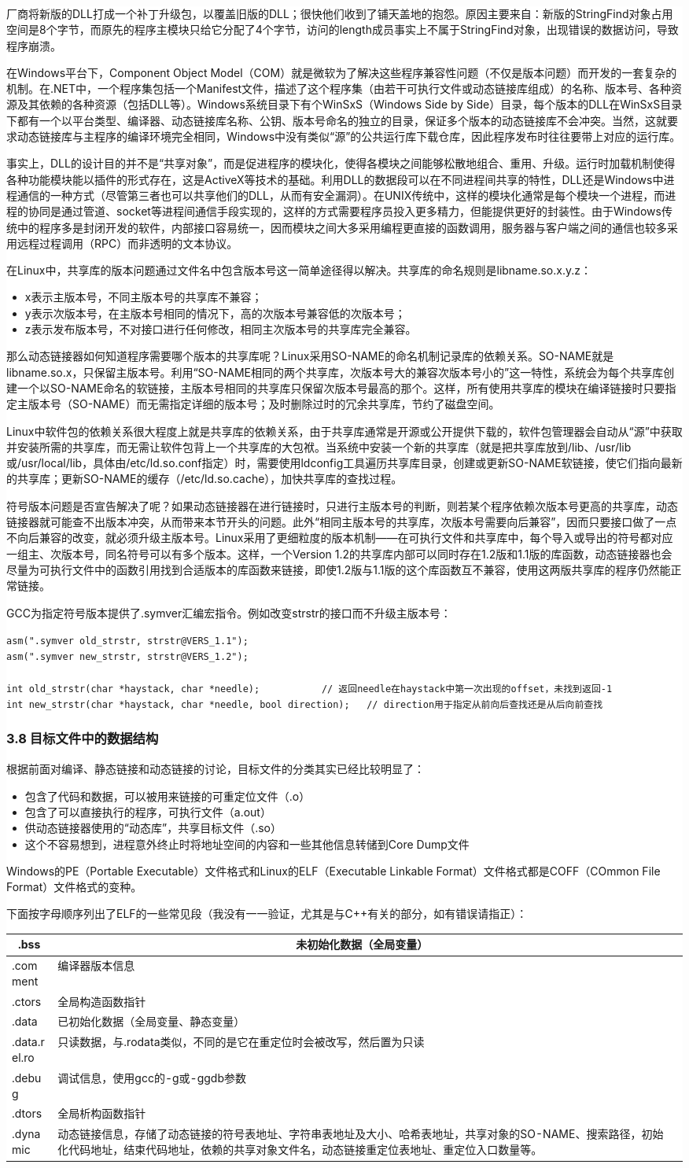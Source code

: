 厂商将新版的DLL打成一个补丁升级包，以覆盖旧版的DLL；很快他们收到了铺天盖地的抱怨。原因主要来自：新版的StringFind对象占用空间是8个字节，而原先的程序主模块只给它分配了4个字节，访问的length成员事实上不属于StringFind对象，出现错误的数据访问，导致程序崩溃。

在Windows平台下，Component Object Model（COM）就是微软为了解决这些程序兼容性问题（不仅是版本问题）而开发的一套复杂的机制。在.NET中，一个程序集包括一个Manifest文件，描述了这个程序集（由若干可执行文件或动态链接库组成）的名称、版本号、各种资源及其依赖的各种资源（包括DLL等）。Windows系统目录下有个WinSxS（Windows Side by Side）目录，每个版本的DLL在WinSxS目录下都有一个以平台类型、编译器、动态链接库名称、公钥、版本号命名的独立的目录，保证多个版本的动态链接库不会冲突。当然，这就要求动态链接库与主程序的编译环境完全相同，Windows中没有类似“源”的公共运行库下载仓库，因此程序发布时往往要带上对应的运行库。

事实上，DLL的设计目的并不是“共享对象”，而是促进程序的模块化，使得各模块之间能够松散地组合、重用、升级。运行时加载机制使得各种功能模块能以插件的形式存在，这是ActiveX等技术的基础。利用DLL的数据段可以在不同进程间共享的特性，DLL还是Windows中进程通信的一种方式（尽管第三者也可以共享他们的DLL，从而有安全漏洞）。在UNIX传统中，这样的模块化通常是每个模块一个进程，而进程的协同是通过管道、socket等进程间通信手段实现的，这样的方式需要程序员投入更多精力，但能提供更好的封装性。由于Windows传统中的程序多是封闭开发的软件，内部接口容易统一，因而模块之间大多采用编程更直接的函数调用，服务器与客户端之间的通信也较多采用远程过程调用（RPC）而非透明的文本协议。

在Linux中，共享库的版本问题通过文件名中包含版本号这一简单途径得以解决。共享库的命名规则是libname.so.x.y.z：

- x表示主版本号，不同主版本号的共享库不兼容；
- y表示次版本号，在主版本号相同的情况下，高的次版本号兼容低的次版本号；
- z表示发布版本号，不对接口进行任何修改，相同主次版本号的共享库完全兼容。

那么动态链接器如何知道程序需要哪个版本的共享库呢？Linux采用SO-NAME的命名机制记录库的依赖关系。SO-NAME就是libname.so.x，只保留主版本号。利用“SO-NAME相同的两个共享库，次版本号大的兼容次版本号小的”这一特性，系统会为每个共享库创建一个以SO-NAME命名的软链接，主版本号相同的共享库只保留次版本号最高的那个。这样，所有使用共享库的模块在编译链接时只要指定主版本号（SO-NAME）而无需指定详细的版本号；及时删除过时的冗余共享库，节约了磁盘空间。

Linux中软件包的依赖关系很大程度上就是共享库的依赖关系，由于共享库通常是开源或公开提供下载的，软件包管理器会自动从“源”中获取并安装所需的共享库，而无需让软件包背上一个共享库的大包袱。当系统中安装一个新的共享库（就是把共享库放到/lib、/usr/lib或/usr/local/lib，具体由/etc/ld.so.conf指定）时，需要使用ldconfig工具遍历共享库目录，创建或更新SO-NAME软链接，使它们指向最新的共享库；更新SO-NAME的缓存（/etc/ld.so.cache），加快共享库的查找过程。

符号版本问题是否宣告解决了呢？如果动态链接器在进行链接时，只进行主版本号的判断，则若某个程序依赖次版本号更高的共享库，动态链接器就可能查不出版本冲突，从而带来本节开头的问题。此外“相同主版本号的共享库，次版本号需要向后兼容”，因而只要接口做了一点不向后兼容的改变，就必须升级主版本号。Linux采用了更细粒度的版本机制——在可执行文件和共享库中，每个导入或导出的符号都对应一组主、次版本号，同名符号可以有多个版本。这样，一个Version 1.2的共享库内部可以同时存在1.2版和1.1版的库函数，动态链接器也会尽量为可执行文件中的函数引用找到合适版本的库函数来链接，即使1.2版与1.1版的这个库函数互不兼容，使用这两版共享库的程序仍然能正常链接。

GCC为指定符号版本提供了.symver汇编宏指令。例如改变strstr的接口而不升级主版本号：

```
asm(".symver old_strstr, strstr@VERS_1.1");
asm(".symver new_strstr, strstr@VERS_1.2");

int old_strstr(char *haystack, char *needle);			// 返回needle在haystack中第一次出现的offset，未找到返回-1
int new_strstr(char *haystack, char *needle, bool direction);	// direction用于指定从前向后查找还是从后向前查找
```

### 3.8 目标文件中的数据结构

根据前面对编译、静态链接和动态链接的讨论，目标文件的分类其实已经比较明显了：

- 包含了代码和数据，可以被用来链接的可重定位文件（.o）
- 包含了可以直接执行的程序，可执行文件（a.out）
- 供动态链接器使用的“动态库”，共享目标文件（.so）
- 这个不容易想到，进程意外终止时将地址空间的内容和一些其他信息转储到Core Dump文件

Windows的PE（Portable Executable）文件格式和Linux的ELF（Executable Linkable Format）文件格式都是COFF（COmmon File Format）文件格式的变种。

下面按字母顺序列出了ELF的一些常见段（我没有一一验证，尤其是与C++有关的部分，如有错误请指正）：

| .bss                                                         | 未初始化数据（全局变量）                                     |                                                              |
| ------------------------------------------------------------ | ------------------------------------------------------------ | ------------------------------------------------------------ |
| .comment                                                     | 编译器版本信息                                               |                                                              |
| .ctors                                                       | 全局构造函数指针                                             |                                                              |
| .data                                                        | 已初始化数据（全局变量、静态变量）                           |                                                              |
| .data.rel.ro                                                 | 只读数据，与.rodata类似，不同的是它在重定位时会被改写，然后置为只读 |                                                              |
| .debug                                                       | 调试信息，使用gcc的-g或-ggdb参数                             |                                                              |
| .dtors                                                       | 全局析构函数指针                                             |                                                              |
| .dynamic                                                     | 动态链接信息，存储了动态链接的符号表地址、字符串表地址及大小、哈希表地址，共享对象的SO-NAME、搜索路径，初始化代码地址，结束代码地址，依赖的共享对象文件名，动态链接重定位表地址、重定位入口数量等。 |                                                              |
